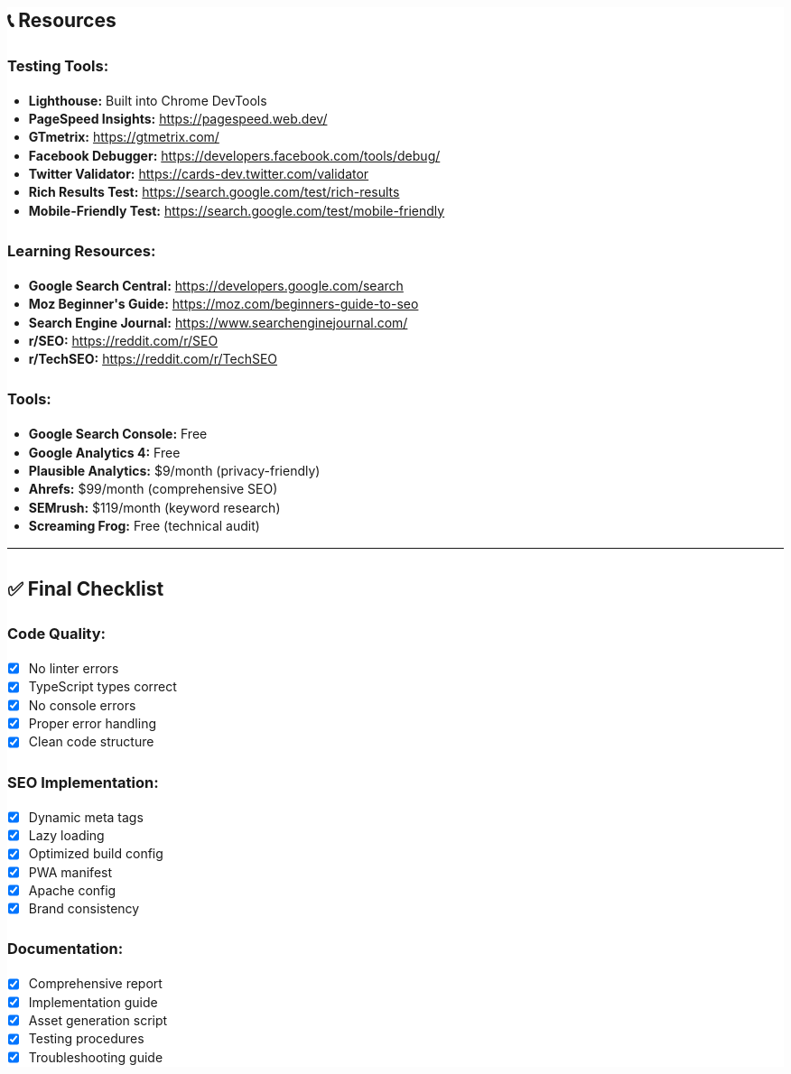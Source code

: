 
## 📞 Resources

### Testing Tools:
- **Lighthouse:** Built into Chrome DevTools
- **PageSpeed Insights:** https://pagespeed.web.dev/
- **GTmetrix:** https://gtmetrix.com/
- **Facebook Debugger:** https://developers.facebook.com/tools/debug/
- **Twitter Validator:** https://cards-dev.twitter.com/validator
- **Rich Results Test:** https://search.google.com/test/rich-results
- **Mobile-Friendly Test:** https://search.google.com/test/mobile-friendly

### Learning Resources:
- **Google Search Central:** https://developers.google.com/search
- **Moz Beginner's Guide:** https://moz.com/beginners-guide-to-seo
- **Search Engine Journal:** https://www.searchenginejournal.com/
- **r/SEO:** https://reddit.com/r/SEO
- **r/TechSEO:** https://reddit.com/r/TechSEO

### Tools:
- **Google Search Console:** Free
- **Google Analytics 4:** Free
- **Plausible Analytics:** $9/month (privacy-friendly)
- **Ahrefs:** $99/month (comprehensive SEO)
- **SEMrush:** $119/month (keyword research)
- **Screaming Frog:** Free (technical audit)

---

## ✅ Final Checklist

### Code Quality:
- [x] No linter errors
- [x] TypeScript types correct
- [x] No console errors
- [x] Proper error handling
- [x] Clean code structure

### SEO Implementation:
- [x] Dynamic meta tags
- [x] Lazy loading
- [x] Optimized build config
- [x] PWA manifest
- [x] Apache config
- [x] Brand consistency

### Documentation:
- [x] Comprehensive report
- [x] Implementation guide
- [x] Asset generation script
- [x] Testing procedures
- [x] Troubleshooting guide
